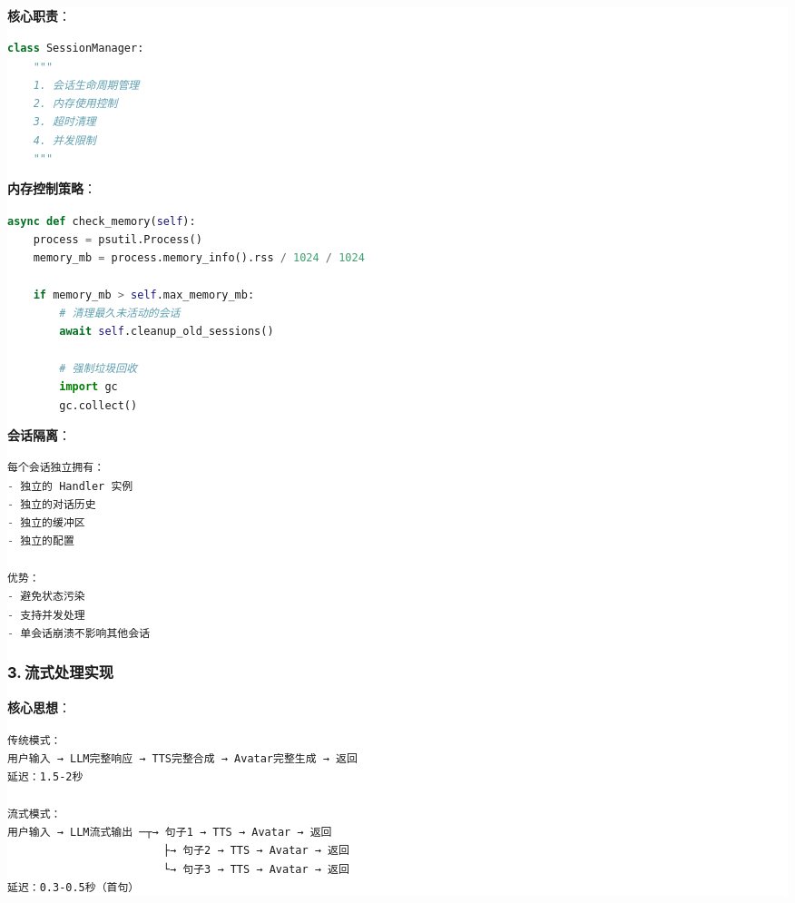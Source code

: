 **核心职责**：
```python
class SessionManager:
    """
    1. 会话生命周期管理
    2. 内存使用控制
    3. 超时清理
    4. 并发限制
    """
```

**内存控制策略**：
```python
async def check_memory(self):
    process = psutil.Process()
    memory_mb = process.memory_info().rss / 1024 / 1024
    
    if memory_mb > self.max_memory_mb:
        # 清理最久未活动的会话
        await self.cleanup_old_sessions()
        
        # 强制垃圾回收
        import gc
        gc.collect()
```

**会话隔离**：
```python
每个会话独立拥有：
- 独立的 Handler 实例
- 独立的对话历史
- 独立的缓冲区
- 独立的配置

优势：
- 避免状态污染
- 支持并发处理
- 单会话崩溃不影响其他会话
```

### 3. 流式处理实现

**核心思想**：
```
传统模式：
用户输入 → LLM完整响应 → TTS完整合成 → Avatar完整生成 → 返回
延迟：1.5-2秒

流式模式：
用户输入 → LLM流式输出 ─┬→ 句子1 → TTS → Avatar → 返回
                        ├→ 句子2 → TTS → Avatar → 返回
                        └→ 句子3 → TTS → Avatar → 返回
延迟：0.3-0.5秒（首句）
```

